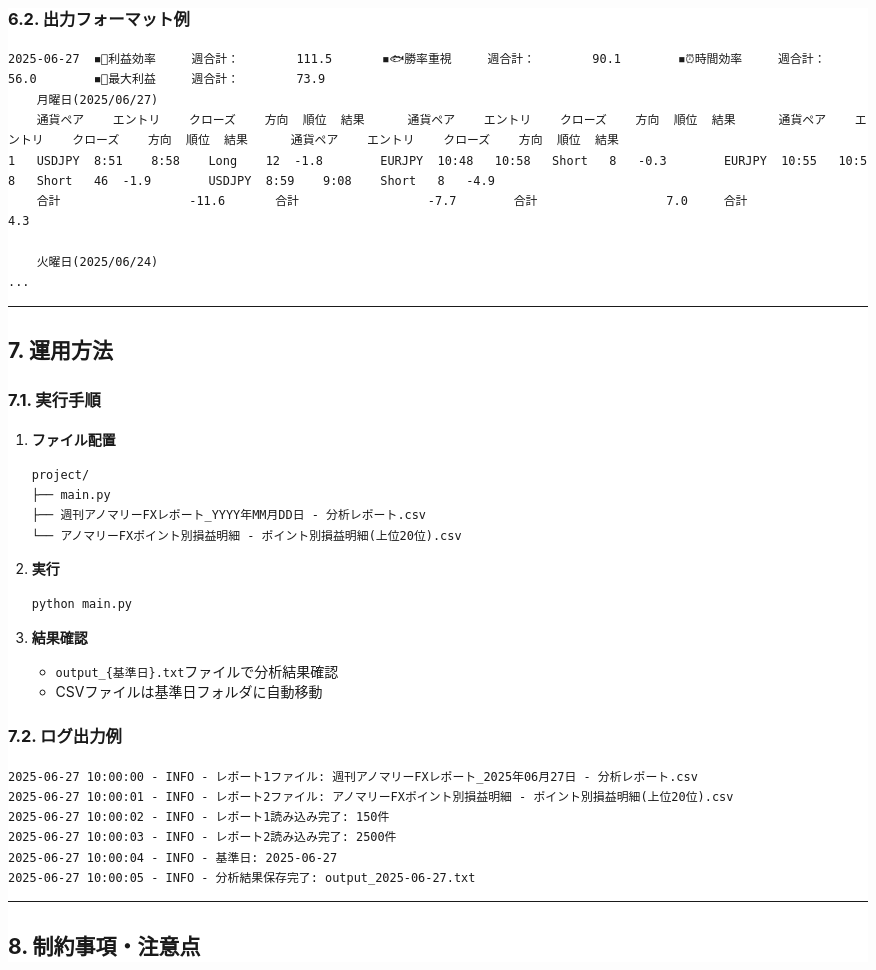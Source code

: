 ### 6.2. 出力フォーマット例

```
2025-06-27	◾️🐝利益効率		週合計：		111.5		◾️🐟勝率重視		週合計：		90.1		◾️⏰時間効率		週合計：		56.0		◾️🦏最大利益		週合計：		73.9
	月曜日(2025/06/27)
	通貨ペア	エントリ	クローズ	方向	順位	結果		通貨ペア	エントリ	クローズ	方向	順位	結果		通貨ペア	エントリ	クローズ	方向	順位	結果		通貨ペア	エントリ	クローズ	方向	順位	結果
1	USDJPY	8:51	8:58	Long	12	-1.8		EURJPY	10:48	10:58	Short	8	-0.3		EURJPY	10:55	10:58	Short	46	-1.9		USDJPY	8:59	9:08	Short	8	-4.9
	合計					-11.6		合計					-7.7		合計					7.0		合計					4.3

	火曜日(2025/06/24)
...
```

---

## 7. 運用方法

### 7.1. 実行手順

1. **ファイル配置**
   ```
   project/
   ├── main.py
   ├── 週刊アノマリーFXレポート_YYYY年MM月DD日 - 分析レポート.csv
   └── アノマリーFXポイント別損益明細 - ポイント別損益明細(上位20位).csv
   ```

2. **実行**
   ```bash
   python main.py
   ```

3. **結果確認**
   - `output_{基準日}.txt`ファイルで分析結果確認
   - CSVファイルは基準日フォルダに自動移動

### 7.2. ログ出力例

```
2025-06-27 10:00:00 - INFO - レポート1ファイル: 週刊アノマリーFXレポート_2025年06月27日 - 分析レポート.csv
2025-06-27 10:00:01 - INFO - レポート2ファイル: アノマリーFXポイント別損益明細 - ポイント別損益明細(上位20位).csv
2025-06-27 10:00:02 - INFO - レポート1読み込み完了: 150件
2025-06-27 10:00:03 - INFO - レポート2読み込み完了: 2500件
2025-06-27 10:00:04 - INFO - 基準日: 2025-06-27
2025-06-27 10:00:05 - INFO - 分析結果保存完了: output_2025-06-27.txt
```

---

## 8. 制約事項・注意点
